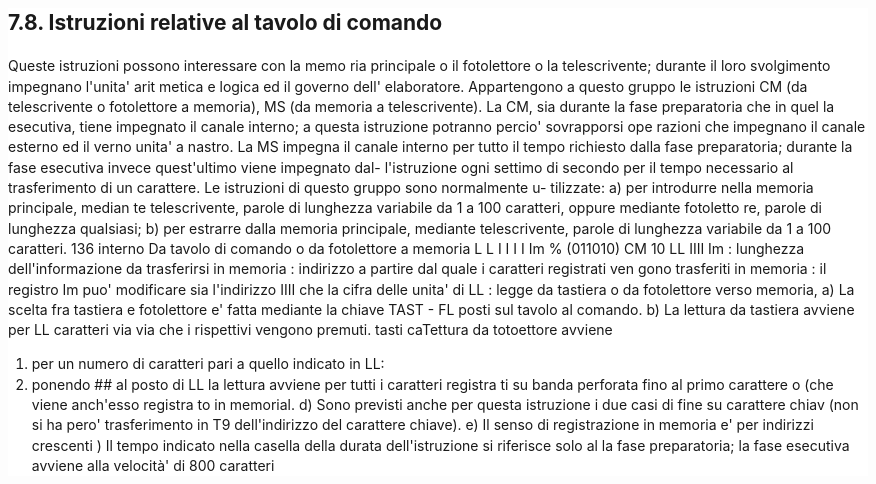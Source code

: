 ## 7.8. Istruzioni relative al tavolo di comando

Queste istruzioni possono interessare con la memo
ria principale o il fotolettore o la telescrivente;
durante il loro svolgimento impegnano l'unita' arit
metica e logica ed il governo dell' elaboratore.
Appartengono a questo gruppo
le istruzioni CM (da telescrivente o fotolettore a
memoria), MS (da memoria a telescrivente).
La CM, sia durante la fase preparatoria che in quel
la esecutiva, tiene impegnato il canale interno; a
questa istruzione potranno percio' sovrapporsi ope
razioni che impegnano il canale esterno ed il
verno unita' a nastro.
La MS impegna il canale interno per tutto il tempo
richiesto dalla fase preparatoria; durante la fase
esecutiva invece quest'ultimo viene impegnato dal-
l'istruzione ogni settimo di secondo per il tempo
necessario al trasferimento di un carattere.
Le istruzioni di questo gruppo sono normalmente u-
tilizzate:
a) per introdurre nella memoria principale, median
te telescrivente, parole di lunghezza variabile
da 1 a 100 caratteri, oppure mediante fotoletto
re, parole di lunghezza qualsiasi;
b) per estrarre dalla memoria principale, mediante
telescrivente, parole di lunghezza variabile da
1 a 100 caratteri.
136
interno
Da tavolo di comando o da fotolettore a memoria
L
L
I I I I
Im
%
(011010)
CM
10
LL
IIII
Im
: lunghezza dell'informazione da trasferirsi in memoria
: indirizzo a partire dal quale i caratteri registrati ven
gono trasferiti in memoria
: il registro Im puo' modificare sia l'indirizzo IIII che
la cifra delle unita' di LL
: legge da tastiera o da fotolettore verso memoria,
a) La scelta fra tastiera e fotolettore e' fatta mediante la chiave TAST - FL posti
sul tavolo al comando.
b) La lettura da tastiera avviene per LL caratteri via via che i rispettivi
vengono premuti.
tasti
caTettura da totoettore avviene
1) per un numero di caratteri pari a quello indicato in LL:
2) ponendo ## al posto di LL la lettura avviene per tutti i caratteri registra
ti su banda perforata fino al primo carattere o (che viene anch'esso registra
to in memorial.
d) Sono previsti anche per questa istruzione i due casi di fine su carattere chiav
(non si ha pero' trasferimento in T9 dell'indirizzo del carattere chiave).
e) Il senso di registrazione in memoria e' per indirizzi crescenti
) Il tempo indicato nella casella della durata dell'istruzione si riferisce solo al
la fase preparatoria; la fase esecutiva avviene alla velocità' di 800 caratteri